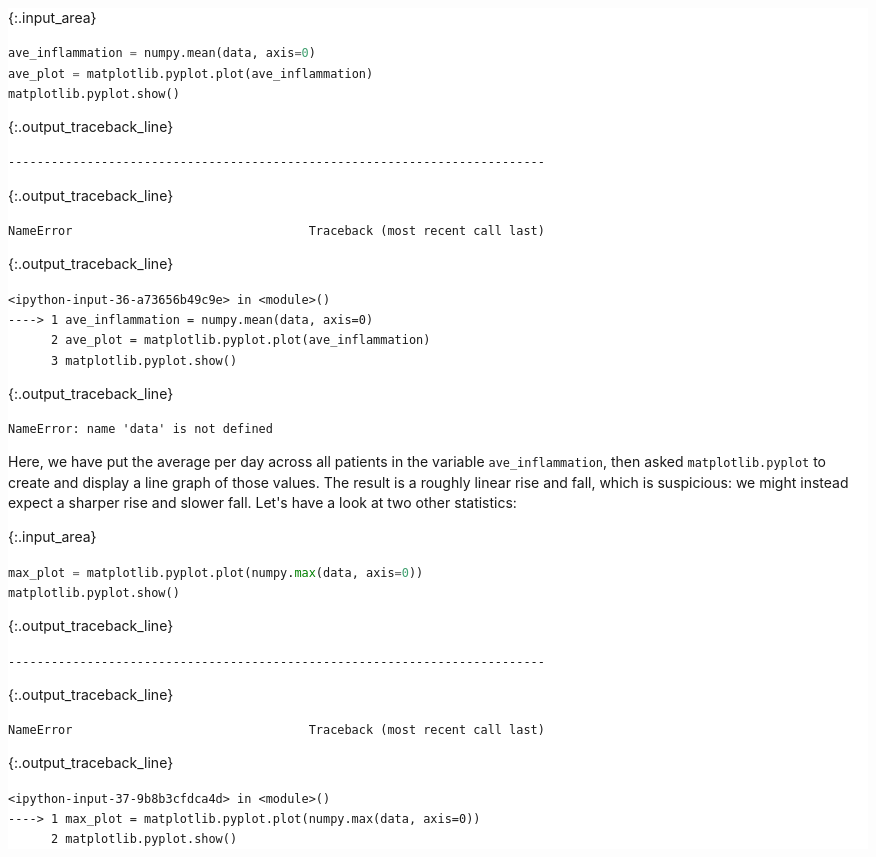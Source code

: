 
{:.input_area}
```python
ave_inflammation = numpy.mean(data, axis=0)
ave_plot = matplotlib.pyplot.plot(ave_inflammation)
matplotlib.pyplot.show()
```


{:.output_traceback_line}
```
---------------------------------------------------------------------------
```

{:.output_traceback_line}
```
NameError                                 Traceback (most recent call last)
```

{:.output_traceback_line}
```
<ipython-input-36-a73656b49c9e> in <module>()
----> 1 ave_inflammation = numpy.mean(data, axis=0)
      2 ave_plot = matplotlib.pyplot.plot(ave_inflammation)
      3 matplotlib.pyplot.show()

```

{:.output_traceback_line}
```
NameError: name 'data' is not defined
```


Here, we have put the average per day across all patients in the variable `ave_inflammation`, then
asked `matplotlib.pyplot` to create and display a line graph of those values.  The result is a
roughly linear rise and fall, which is suspicious: we might instead expect a sharper rise and slower
fall.  Let's have a look at two other statistics:


{:.input_area}
```python
max_plot = matplotlib.pyplot.plot(numpy.max(data, axis=0))
matplotlib.pyplot.show()
```


{:.output_traceback_line}
```
---------------------------------------------------------------------------
```

{:.output_traceback_line}
```
NameError                                 Traceback (most recent call last)
```

{:.output_traceback_line}
```
<ipython-input-37-9b8b3cfdca4d> in <module>()
----> 1 max_plot = matplotlib.pyplot.plot(numpy.max(data, axis=0))
      2 matplotlib.pyplot.show()

```
